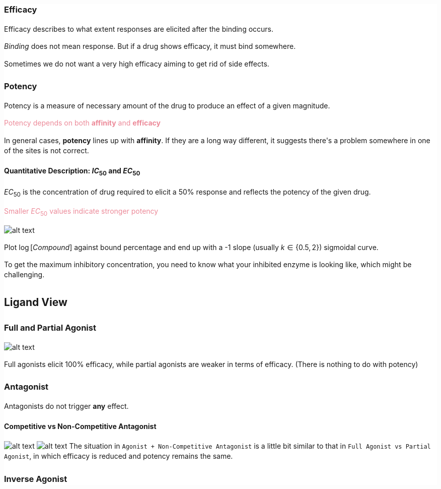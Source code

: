 ### Efficacy

Efficacy describes to what extent responses are elicited after the binding occurs.

*Binding* does not mean response. But if a drug shows efficacy, it must bind somewhere.

Sometimes we do not want a very high efficacy aiming to get rid of side effects.

### Potency

Potency is a measure of necessary amount of the drug to produce an effect of a given magnitude.

<font color = "#EC8A99"> Potency depends on both <b>affinity</b> and <b>efficacy</b></font>

In general cases, **potency** lines up with **affinity**. If they are a long way different, it suggests there's a problem somewhere in one of the sites is not correct.

#### Quantitative Description: $IC_{50}$ and $EC_{50}$

$EC_{50}$ is the concentration of drug required to elicit a 50% response and reflects the potency of the given drug.

<font color = "#EC8A99"> Smaller $EC_{50}$ values indicate stronger potency</font>

![alt text](image-2.png)

Plot $\log[Compound]$ against bound percentage and end up with a -1 slope (usually $k \in \{0.5, 2\}$) sigmoidal curve.

To get the maximum inhibitory concentration, you need to know what your inhibited enzyme is looking like, which might be challenging.

## **Ligand View**

### **Full and Partial Agonist**

![alt text](<Full vs Partial Agonist.png>)

Full agonists elicit 100% efficacy, while partial agonists are weaker in terms of efficacy. (There is nothing to do with potency)

### **Antagonist**

Antagonists do not trigger **any** effect.

#### Competitive vs Non-Competitive Antagonist

![alt text](<Competitive Antagonist-1.png>)
![alt text](<Non-Competitive Antagonist-1.png>)
The situation in `Agonist + Non-Competitive Antagonist` is a little bit similar to that in `Full Agonist vs Partial Agonist`, in which efficacy is reduced and potency remains the same.

### **Inverse Agonist**


[^1]: G proteins contain 3 subunits, $G_\alpha$, $G_\beta$, and $G_\gamma$. Among these subunits, $G_\alpha$ is the most investigated and in charge of cascade signal transduction. $G_\beta$ and $G_\gamma$ can signal as a dimer.